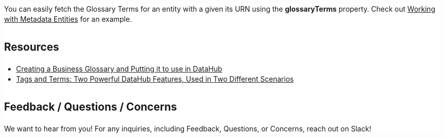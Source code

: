 You can easily fetch the Glossary Terms for an entity with a given its URN using the **glossaryTerms** property. Check out [Working with Metadata Entities](../api/graphql/how-to-set-up-graphql.md#querying-for-glossary-terms-of-an-asset) for an example.

## Resources

- [Creating a Business Glossary and Putting it to use in DataHub](https://medium.com/datahub-project/creating-a-business-glossary-and-putting-it-to-use-in-datahub-43a088323c12)
- [Tags and Terms: Two Powerful DataHub Features, Used in Two Different Scenarios](https://medium.com/datahub-project/tags-and-terms-two-powerful-datahub-features-used-in-two-different-scenarios-b5b4791e892e)

## Feedback / Questions / Concerns

We want to hear from you! For any inquiries, including Feedback, Questions, or Concerns, reach out on Slack!
